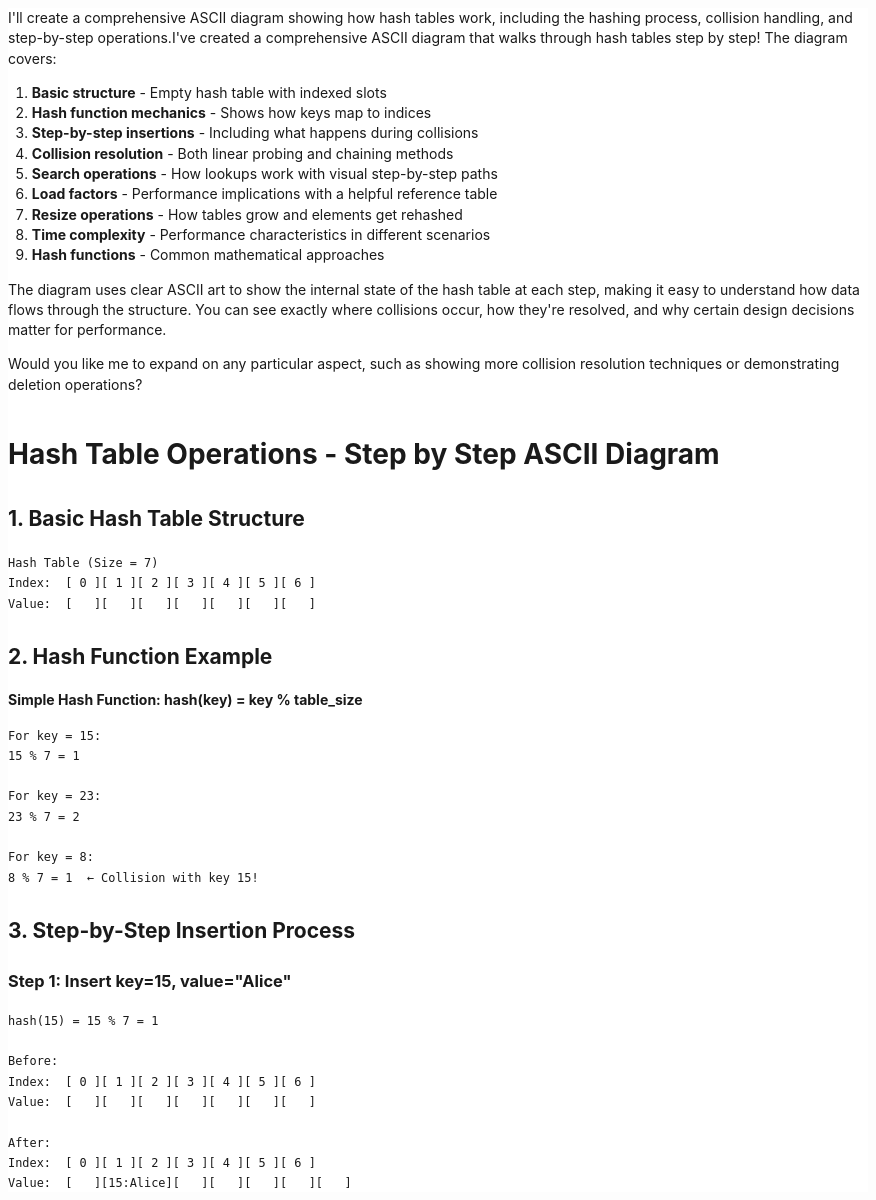 I'll create a comprehensive ASCII diagram showing how hash tables work, including the hashing process, collision handling, and step-by-step operations.I've created a comprehensive ASCII diagram that walks through hash tables step by step! The diagram covers:

1. **Basic structure** - Empty hash table with indexed slots
2. **Hash function mechanics** - Shows how keys map to indices
3. **Step-by-step insertions** - Including what happens during collisions
4. **Collision resolution** - Both linear probing and chaining methods
5. **Search operations** - How lookups work with visual step-by-step paths
6. **Load factors** - Performance implications with a helpful reference table
7. **Resize operations** - How tables grow and elements get rehashed
8. **Time complexity** - Performance characteristics in different scenarios
9. **Hash functions** - Common mathematical approaches

The diagram uses clear ASCII art to show the internal state of the hash table at each step, making it easy to understand how data flows through the structure. You can see exactly where collisions occur, how they're resolved, and why certain design decisions matter for performance.

Would you like me to expand on any particular aspect, such as showing more collision resolution techniques or demonstrating deletion operations?

# Hash Table Operations - Step by Step ASCII Diagram

## 1. Basic Hash Table Structure

```
Hash Table (Size = 7)
Index:  [ 0 ][ 1 ][ 2 ][ 3 ][ 4 ][ 5 ][ 6 ]
Value:  [   ][   ][   ][   ][   ][   ][   ]
```

## 2. Hash Function Example
**Simple Hash Function: hash(key) = key % table_size**

```
For key = 15:
15 % 7 = 1

For key = 23:
23 % 7 = 2

For key = 8:
8 % 7 = 1  ← Collision with key 15!
```

## 3. Step-by-Step Insertion Process

### Step 1: Insert key=15, value="Alice"
```
hash(15) = 15 % 7 = 1

Before:
Index:  [ 0 ][ 1 ][ 2 ][ 3 ][ 4 ][ 5 ][ 6 ]
Value:  [   ][   ][   ][   ][   ][   ][   ]

After:
Index:  [ 0 ][ 1 ][ 2 ][ 3 ][ 4 ][ 5 ][ 6 ]
Value:  [   ][15:Alice][   ][   ][   ][   ][   ]
```
